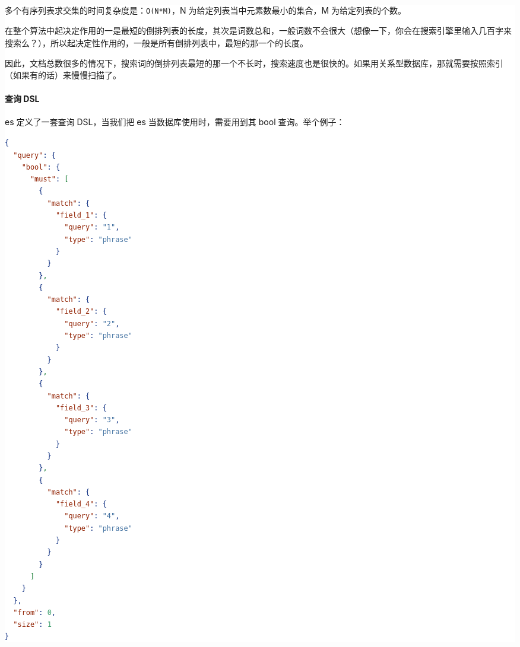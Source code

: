 多个有序列表求交集的时间复杂度是：`O(N*M)`，N 为给定列表当中元素数最小的集合，M 为给定列表的个数。

在整个算法中起决定作用的一是最短的倒排列表的长度，其次是词数总和，一般词数不会很大（想像一下，你会在搜索引擎里输入几百字来搜索么？），所以起决定性作用的，一般是所有倒排列表中，最短的那一个的长度。

因此，文档总数很多的情况下，搜索词的倒排列表最短的那一个不长时，搜索速度也是很快的。如果用关系型数据库，那就需要按照索引（如果有的话）来慢慢扫描了。

#### 查询 DSL

es 定义了一套查询 DSL，当我们把 es 当数据库使用时，需要用到其 bool 查询。举个例子：

```json
{
  "query": {
    "bool": {
      "must": [
        {
          "match": {
            "field_1": {
              "query": "1",
              "type": "phrase"
            }
          }
        },
        {
          "match": {
            "field_2": {
              "query": "2",
              "type": "phrase"
            }
          }
        },
        {
          "match": {
            "field_3": {
              "query": "3",
              "type": "phrase"
            }
          }
        },
        {
          "match": {
            "field_4": {
              "query": "4",
              "type": "phrase"
            }
          }
        }
      ]
    }
  },
  "from": 0,
  "size": 1
}
```
